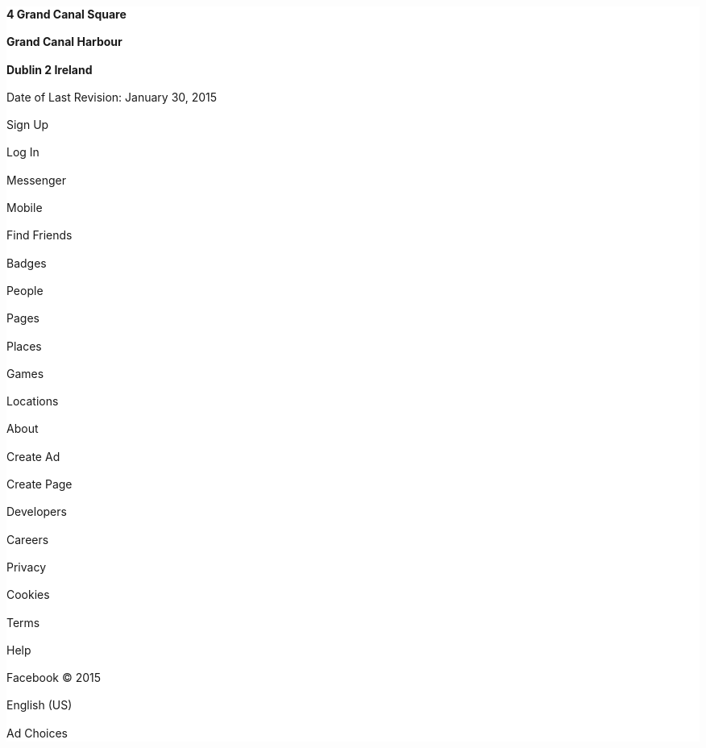 **4 Grand Canal Square**

**Grand Canal Harbour**

**Dublin 2 Ireland**

Date of Last Revision: January 30, 2015

Sign Up

Log In

Messenger

Mobile

Find Friends

Badges

People

Pages

Places

Games

Locations

About

Create Ad

Create Page

Developers

Careers

Privacy

Cookies

Terms

Help

Facebook © 2015

English (US)

Ad Choices


